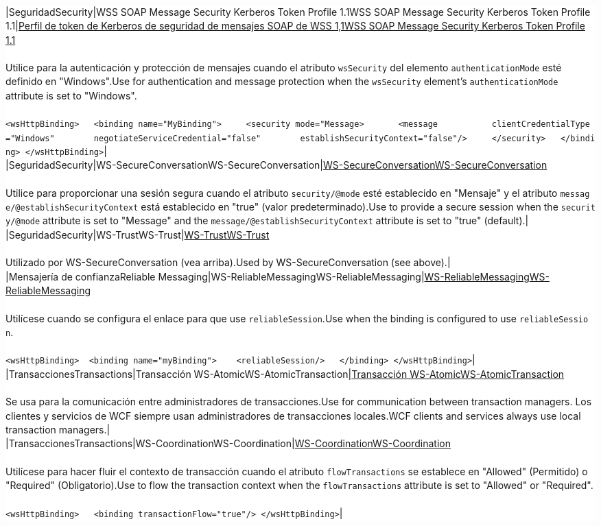|<span data-ttu-id="e8367-197">Seguridad</span><span class="sxs-lookup"><span data-stu-id="e8367-197">Security</span></span>|<span data-ttu-id="e8367-198">WSS SOAP Message Security Kerberos Token Profile 1.1</span><span class="sxs-lookup"><span data-stu-id="e8367-198">WSS SOAP Message Security  Kerberos Token Profile 1.1</span></span>|[<span data-ttu-id="e8367-199">Perfil de token de Kerberos de seguridad de mensajes SOAP de WSS 1,1</span><span class="sxs-lookup"><span data-stu-id="e8367-199">WSS SOAP Message Security Kerberos Token Profile 1.1</span></span>](https://www.oasis-open.org/committees/download.php/16788/wss-v1.1-spec-os-KerberosTokenProfile.pdf)<br /><br /> <span data-ttu-id="e8367-200">Utilice para la autenticación y protección de mensajes cuando el atributo `wsSecurity` del elemento `authenticationMode` esté definido en "Windows".</span><span class="sxs-lookup"><span data-stu-id="e8367-200">Use for authentication and message protection when the `wsSecurity` element’s `authenticationMode` attribute is set to "Windows".</span></span><br /><br /> `<wsHttpBinding>   <binding name="MyBinding">     <security mode="Message>       <message           clientCredentialType="Windows"        negotiateServiceCredential="false"        establishSecurityContext="false"/>     </security>   </binding> </wsHttpBinding>`|  
|<span data-ttu-id="e8367-201">Seguridad</span><span class="sxs-lookup"><span data-stu-id="e8367-201">Security</span></span>|<span data-ttu-id="e8367-202">WS-SecureConversation</span><span class="sxs-lookup"><span data-stu-id="e8367-202">WS-SecureConversation</span></span>|[<span data-ttu-id="e8367-203">WS-SecureConversation</span><span class="sxs-lookup"><span data-stu-id="e8367-203">WS-SecureConversation</span></span>](http://specs.xmlsoap.org/ws/2005/02/sc/ws-secureconversation.pdf)<br /><br /> <span data-ttu-id="e8367-204">Utilice para proporcionar una sesión segura cuando el atributo `security/@mode` esté establecido en "Mensaje" y el atributo `message/@establishSecurityContext` está establecido en "true" (valor predeterminado).</span><span class="sxs-lookup"><span data-stu-id="e8367-204">Use to provide a secure session when the `security/@mode` attribute is set to "Message" and the `message/@establishSecurityContext` attribute is set to "true" (default).</span></span>|  
|<span data-ttu-id="e8367-205">Seguridad</span><span class="sxs-lookup"><span data-stu-id="e8367-205">Security</span></span>|<span data-ttu-id="e8367-206">WS-Trust</span><span class="sxs-lookup"><span data-stu-id="e8367-206">WS-Trust</span></span>|[<span data-ttu-id="e8367-207">WS-Trust</span><span class="sxs-lookup"><span data-stu-id="e8367-207">WS-Trust</span></span>](http://specs.xmlsoap.org/ws/2005/02/trust/ws-trust.pdf)<br /><br /> <span data-ttu-id="e8367-208">Utilizado por WS-SecureConversation (vea arriba).</span><span class="sxs-lookup"><span data-stu-id="e8367-208">Used by WS-SecureConversation (see above).</span></span>|  
|<span data-ttu-id="e8367-209">Mensajería de confianza</span><span class="sxs-lookup"><span data-stu-id="e8367-209">Reliable Messaging</span></span>|<span data-ttu-id="e8367-210">WS-ReliableMessaging</span><span class="sxs-lookup"><span data-stu-id="e8367-210">WS-ReliableMessaging</span></span>|[<span data-ttu-id="e8367-211">WS-ReliableMessaging</span><span class="sxs-lookup"><span data-stu-id="e8367-211">WS-ReliableMessaging</span></span>](http://specs.xmlsoap.org/ws/2005/02/rm/ws-reliablemessaging.pdf)<br /><br /> <span data-ttu-id="e8367-212">Utilícese cuando se configura el enlace para que use `reliableSession`.</span><span class="sxs-lookup"><span data-stu-id="e8367-212">Use when the binding is configured to use `reliableSession`.</span></span><br /><br /> `<wsHttpBinding>  <binding name="myBinding">    <reliableSession/>   </binding> </wsHttpBinding>`|  
|<span data-ttu-id="e8367-213">Transacciones</span><span class="sxs-lookup"><span data-stu-id="e8367-213">Transactions</span></span>|<span data-ttu-id="e8367-214">Transacción WS-Atomic</span><span class="sxs-lookup"><span data-stu-id="e8367-214">WS-AtomicTransaction</span></span>|[<span data-ttu-id="e8367-215">Transacción WS-Atomic</span><span class="sxs-lookup"><span data-stu-id="e8367-215">WS-AtomicTransaction</span></span>](http://specs.xmlsoap.org/ws/2004/10/wsat/wsat.pdf)<br /><br /> <span data-ttu-id="e8367-216">Se usa para la comunicación entre administradores de transacciones.</span><span class="sxs-lookup"><span data-stu-id="e8367-216">Use for communication between transaction managers.</span></span> <span data-ttu-id="e8367-217">Los clientes y servicios de WCF siempre usan administradores de transacciones locales.</span><span class="sxs-lookup"><span data-stu-id="e8367-217">WCF clients and services always use local transaction managers.</span></span>|  
|<span data-ttu-id="e8367-218">Transacciones</span><span class="sxs-lookup"><span data-stu-id="e8367-218">Transactions</span></span>|<span data-ttu-id="e8367-219">WS-Coordination</span><span class="sxs-lookup"><span data-stu-id="e8367-219">WS-Coordination</span></span>|<span data-ttu-id="e8367-220">[WS-Coordination](/previous-versions/ms951231(v=msdn.10))</span><span class="sxs-lookup"><span data-stu-id="e8367-220">[WS-Coordination](/previous-versions/ms951231(v=msdn.10))</span></span><br /><br /> <span data-ttu-id="e8367-221">Utilícese para hacer fluir el contexto de transacción cuando el atributo `flowTransactions` se establece en "Allowed" (Permitido) o "Required" (Obligatorio).</span><span class="sxs-lookup"><span data-stu-id="e8367-221">Use to flow the transaction context when the `flowTransactions` attribute is set to "Allowed" or "Required".</span></span><br /><br /> `<wsHttpBinding>   <binding transactionFlow="true"/> </wsHttpBinding>`|  
  